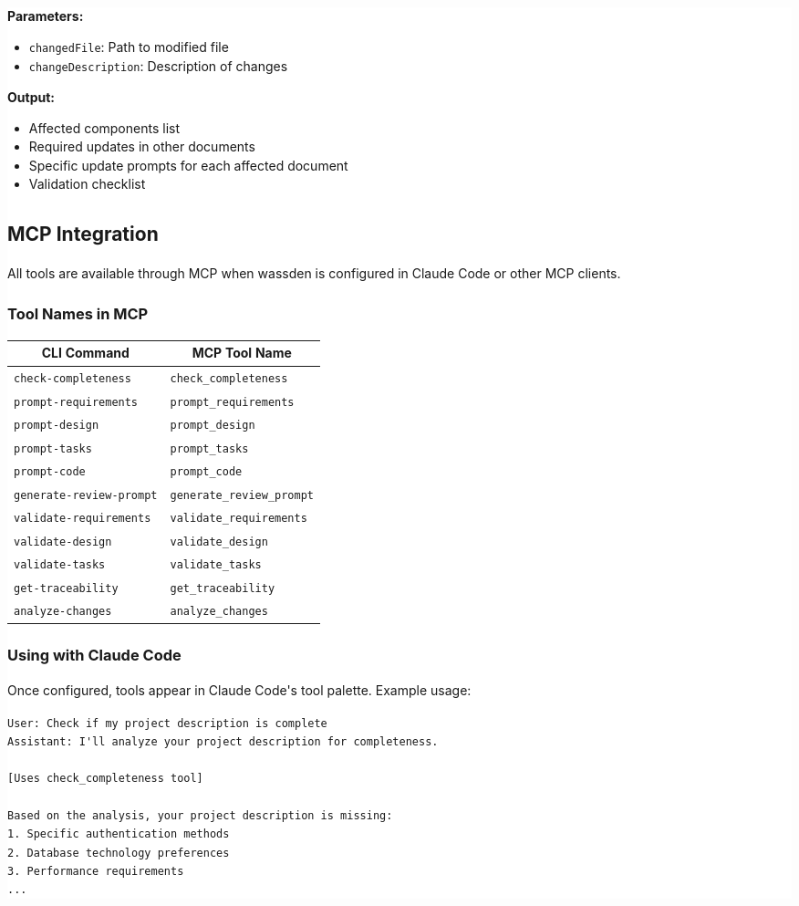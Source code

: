 **Parameters:**
- `changedFile`: Path to modified file
- `changeDescription`: Description of changes

**Output:**
- Affected components list
- Required updates in other documents
- Specific update prompts for each affected document
- Validation checklist

## MCP Integration

All tools are available through MCP when wassden is configured in Claude Code or other MCP clients.

### Tool Names in MCP

| CLI Command | MCP Tool Name |
|------------|--------------|
| `check-completeness` | `check_completeness` |
| `prompt-requirements` | `prompt_requirements` |
| `prompt-design` | `prompt_design` |
| `prompt-tasks` | `prompt_tasks` |
| `prompt-code` | `prompt_code` |
| `generate-review-prompt` | `generate_review_prompt` |
| `validate-requirements` | `validate_requirements` |
| `validate-design` | `validate_design` |
| `validate-tasks` | `validate_tasks` |
| `get-traceability` | `get_traceability` |
| `analyze-changes` | `analyze_changes` |

### Using with Claude Code

Once configured, tools appear in Claude Code's tool palette. Example usage:

```
User: Check if my project description is complete
Assistant: I'll analyze your project description for completeness.

[Uses check_completeness tool]

Based on the analysis, your project description is missing:
1. Specific authentication methods
2. Database technology preferences
3. Performance requirements
...
```
